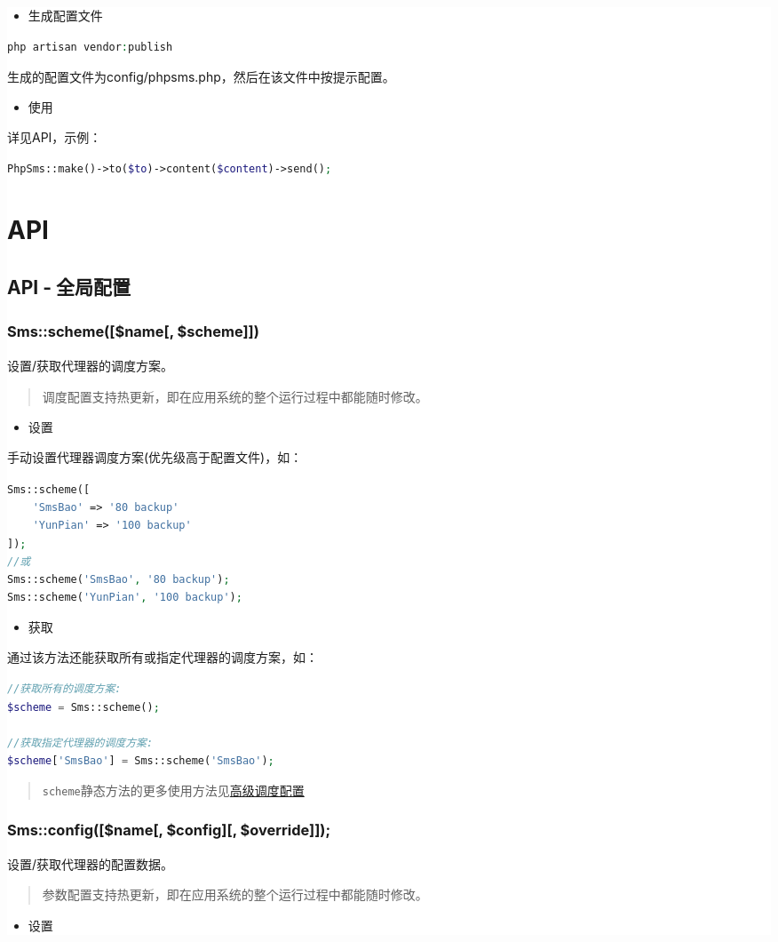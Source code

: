 * 生成配置文件

```php
php artisan vendor:publish
```
生成的配置文件为config/phpsms.php，然后在该文件中按提示配置。

* 使用

详见API，示例：
```php
PhpSms::make()->to($to)->content($content)->send();
```

# API

## API - 全局配置

### Sms::scheme([$name[, $scheme]])

设置/获取代理器的调度方案。

> 调度配置支持热更新，即在应用系统的整个运行过程中都能随时修改。

- 设置

手动设置代理器调度方案(优先级高于配置文件)，如：
```php
Sms::scheme([
    'SmsBao' => '80 backup'
    'YunPian' => '100 backup'
]);
//或
Sms::scheme('SmsBao', '80 backup');
Sms::scheme('YunPian', '100 backup');
```
- 获取

通过该方法还能获取所有或指定代理器的调度方案，如：
```php
//获取所有的调度方案:
$scheme = Sms::scheme();

//获取指定代理器的调度方案:
$scheme['SmsBao'] = Sms::scheme('SmsBao');
```

> `scheme`静态方法的更多使用方法见[高级调度配置](#高级调度配置)

### Sms::config([$name[, $config][, $override]]);

设置/获取代理器的配置数据。

> 参数配置支持热更新，即在应用系统的整个运行过程中都能随时修改。

- 设置
